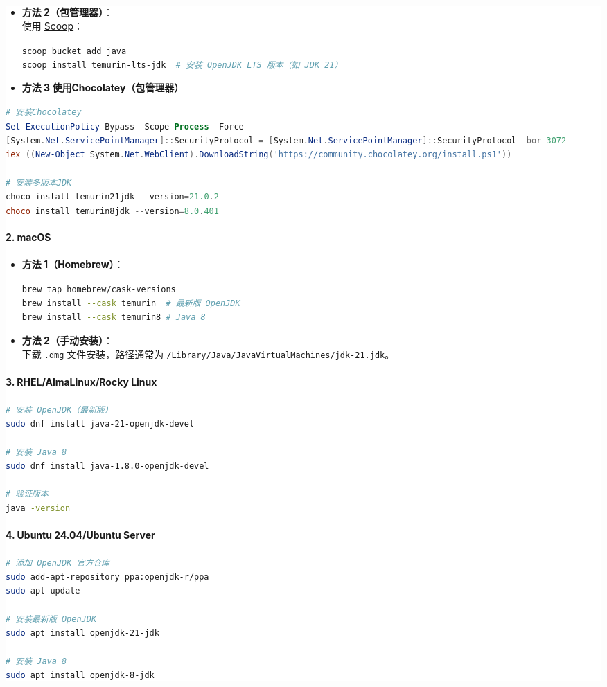 - **方法 2（包管理器）**：  
  使用 [Scoop](https://scoop.sh/)：  
  
  ```powershell
  scoop bucket add java
  scoop install temurin-lts-jdk  # 安装 OpenJDK LTS 版本（如 JDK 21）
  ```
- **方法 3 使用Chocolatey（包管理器）**

```powershell
# 安装Chocolatey
Set-ExecutionPolicy Bypass -Scope Process -Force
[System.Net.ServicePointManager]::SecurityProtocol = [System.Net.ServicePointManager]::SecurityProtocol -bor 3072
iex ((New-Object System.Net.WebClient).DownloadString('https://community.chocolatey.org/install.ps1'))

# 安装多版本JDK
choco install temurin21jdk --version=21.0.2
choco install temurin8jdk --version=8.0.401
```

> 
>

#### **2. macOS**
- **方法 1（Homebrew）**：  
  ```bash
  brew tap homebrew/cask-versions
  brew install --cask temurin  # 最新版 OpenJDK
  brew install --cask temurin8 # Java 8
  ```
- **方法 2（手动安装）**：  
  下载 `.dmg` 文件安装，路径通常为 `/Library/Java/JavaVirtualMachines/jdk-21.jdk`。

#### **3. RHEL/AlmaLinux/Rocky Linux**
```bash
# 安装 OpenJDK（最新版）
sudo dnf install java-21-openjdk-devel

# 安装 Java 8
sudo dnf install java-1.8.0-openjdk-devel

# 验证版本
java -version
```

#### **4. Ubuntu 24.04/Ubuntu Server**
```bash
# 添加 OpenJDK 官方仓库
sudo add-apt-repository ppa:openjdk-r/ppa
sudo apt update

# 安装最新版 OpenJDK
sudo apt install openjdk-21-jdk

# 安装 Java 8
sudo apt install openjdk-8-jdk
```
